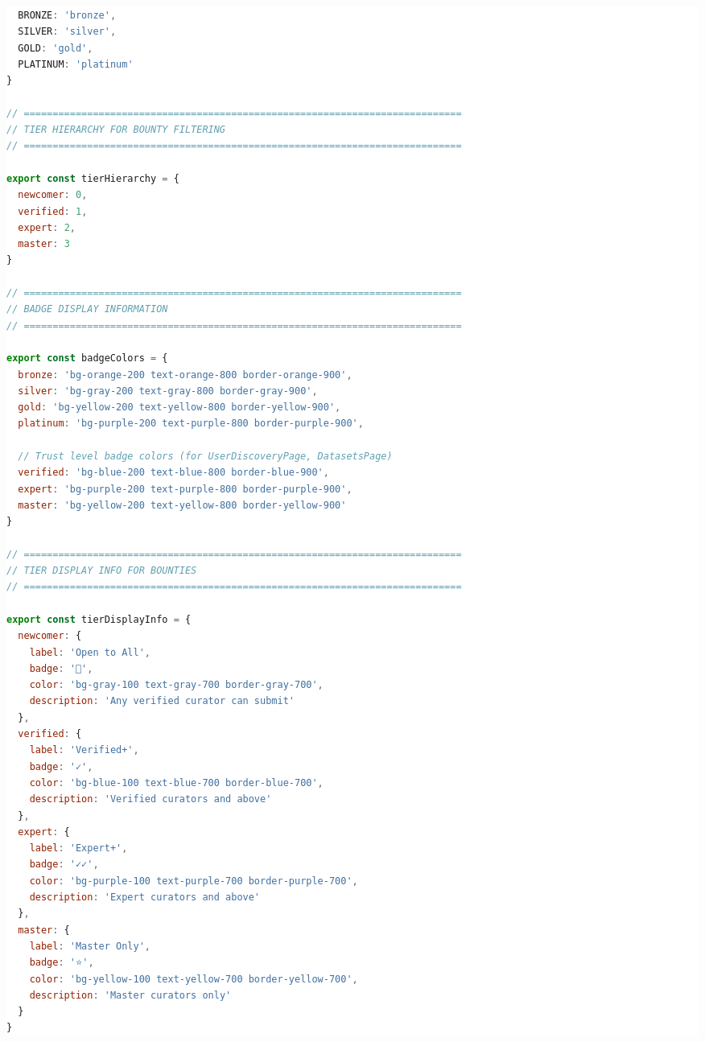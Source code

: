 ```javascript
  BRONZE: 'bronze',
  SILVER: 'silver',
  GOLD: 'gold',
  PLATINUM: 'platinum'
}

// ============================================================================
// TIER HIERARCHY FOR BOUNTY FILTERING
// ============================================================================

export const tierHierarchy = {
  newcomer: 0,
  verified: 1,
  expert: 2,
  master: 3
}

// ============================================================================
// BADGE DISPLAY INFORMATION
// ============================================================================

export const badgeColors = {
  bronze: 'bg-orange-200 text-orange-800 border-orange-900',
  silver: 'bg-gray-200 text-gray-800 border-gray-900',
  gold: 'bg-yellow-200 text-yellow-800 border-yellow-900',
  platinum: 'bg-purple-200 text-purple-800 border-purple-900',
  
  // Trust level badge colors (for UserDiscoveryPage, DatasetsPage)
  verified: 'bg-blue-200 text-blue-800 border-blue-900',
  expert: 'bg-purple-200 text-purple-800 border-purple-900',
  master: 'bg-yellow-200 text-yellow-800 border-yellow-900'
}

// ============================================================================
// TIER DISPLAY INFO FOR BOUNTIES
// ============================================================================

export const tierDisplayInfo = {
  newcomer: {
    label: 'Open to All',
    badge: '🌟',
    color: 'bg-gray-100 text-gray-700 border-gray-700',
    description: 'Any verified curator can submit'
  },
  verified: {
    label: 'Verified+',
    badge: '✓',
    color: 'bg-blue-100 text-blue-700 border-blue-700',
    description: 'Verified curators and above'
  },
  expert: {
    label: 'Expert+',
    badge: '✓✓',
    color: 'bg-purple-100 text-purple-700 border-purple-700',
    description: 'Expert curators and above'
  },
  master: {
    label: 'Master Only',
    badge: '⭐',
    color: 'bg-yellow-100 text-yellow-700 border-yellow-700',
    description: 'Master curators only'
  }
}
```